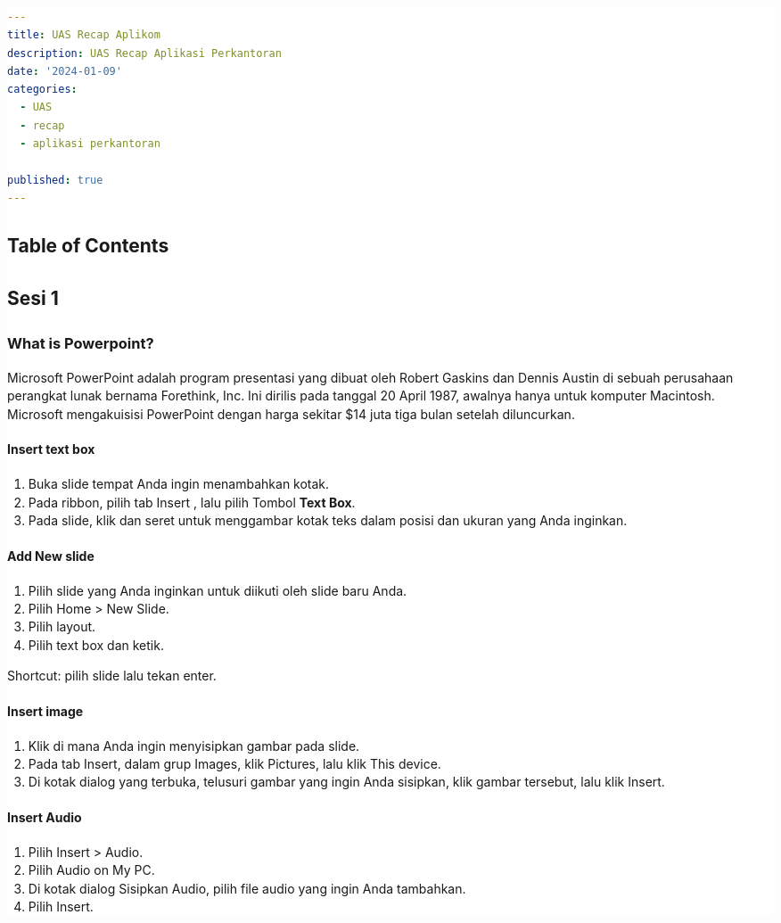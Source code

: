 ```yaml
---
title: UAS Recap Aplikom
description: UAS Recap Aplikasi Perkantoran
date: '2024-01-09'
categories:
  - UAS
  - recap
  - aplikasi perkantoran

published: true
---
```


## Table of Contents

## Sesi 1

### What is Powerpoint?

Microsoft PowerPoint adalah program presentasi yang dibuat oleh Robert Gaskins dan Dennis Austin di sebuah perusahaan perangkat lunak bernama Forethink, Inc. Ini dirilis pada tanggal 20 April 1987, awalnya hanya untuk komputer Macintosh. Microsoft mengakuisisi PowerPoint dengan harga sekitar $14 juta tiga bulan setelah diluncurkan.

#### Insert text box

1. Buka slide tempat Anda ingin menambahkan kotak.
2. Pada ribbon, pilih tab Insert , lalu pilih Tombol **Text Box**.
3. Pada slide, klik dan seret untuk menggambar kotak teks dalam posisi dan ukuran yang Anda inginkan.

#### Add New slide

1. Pilih slide yang Anda inginkan untuk diikuti oleh slide baru Anda.
2. Pilih Home > New Slide.
3. Pilih layout.
4. Pilih text box dan ketik.

Shortcut: pilih slide lalu tekan enter.

#### Insert image

1. Klik di mana Anda ingin menyisipkan gambar pada slide.
2. Pada tab Insert, dalam grup Images, klik Pictures, lalu klik This device.
3. Di kotak dialog yang terbuka, telusuri gambar yang ingin Anda sisipkan, klik gambar tersebut, lalu klik Insert.

#### Insert Audio

1. Pilih Insert > Audio.
2. Pilih Audio on My PC.
3. Di kotak dialog Sisipkan Audio, pilih file audio yang ingin Anda tambahkan.
4. Pilih Insert.
